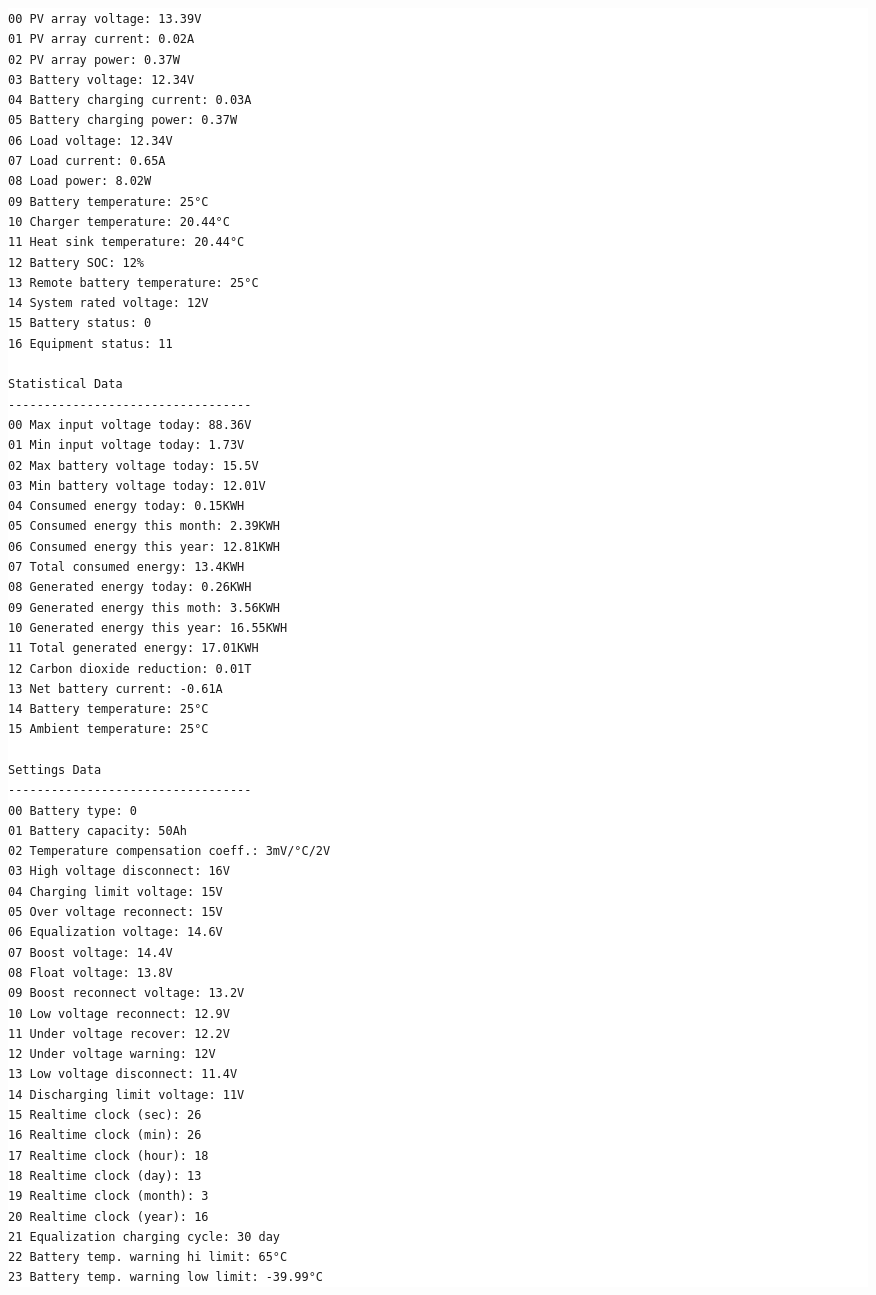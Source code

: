 ```SH
00 PV array voltage: 13.39V
01 PV array current: 0.02A
02 PV array power: 0.37W
03 Battery voltage: 12.34V
04 Battery charging current: 0.03A
05 Battery charging power: 0.37W
06 Load voltage: 12.34V
07 Load current: 0.65A
08 Load power: 8.02W
09 Battery temperature: 25°C
10 Charger temperature: 20.44°C
11 Heat sink temperature: 20.44°C
12 Battery SOC: 12%
13 Remote battery temperature: 25°C
14 System rated voltage: 12V
15 Battery status: 0
16 Equipment status: 11

Statistical Data
----------------------------------
00 Max input voltage today: 88.36V
01 Min input voltage today: 1.73V
02 Max battery voltage today: 15.5V
03 Min battery voltage today: 12.01V
04 Consumed energy today: 0.15KWH
05 Consumed energy this month: 2.39KWH
06 Consumed energy this year: 12.81KWH
07 Total consumed energy: 13.4KWH
08 Generated energy today: 0.26KWH
09 Generated energy this moth: 3.56KWH
10 Generated energy this year: 16.55KWH
11 Total generated energy: 17.01KWH
12 Carbon dioxide reduction: 0.01T
13 Net battery current: -0.61A
14 Battery temperature: 25°C
15 Ambient temperature: 25°C

Settings Data
----------------------------------
00 Battery type: 0
01 Battery capacity: 50Ah
02 Temperature compensation coeff.: 3mV/°C/2V
03 High voltage disconnect: 16V
04 Charging limit voltage: 15V
05 Over voltage reconnect: 15V
06 Equalization voltage: 14.6V
07 Boost voltage: 14.4V
08 Float voltage: 13.8V
09 Boost reconnect voltage: 13.2V
10 Low voltage reconnect: 12.9V
11 Under voltage recover: 12.2V
12 Under voltage warning: 12V
13 Low voltage disconnect: 11.4V
14 Discharging limit voltage: 11V
15 Realtime clock (sec): 26
16 Realtime clock (min): 26
17 Realtime clock (hour): 18
18 Realtime clock (day): 13
19 Realtime clock (month): 3
20 Realtime clock (year): 16
21 Equalization charging cycle: 30 day
22 Battery temp. warning hi limit: 65°C
23 Battery temp. warning low limit: -39.99°C
```